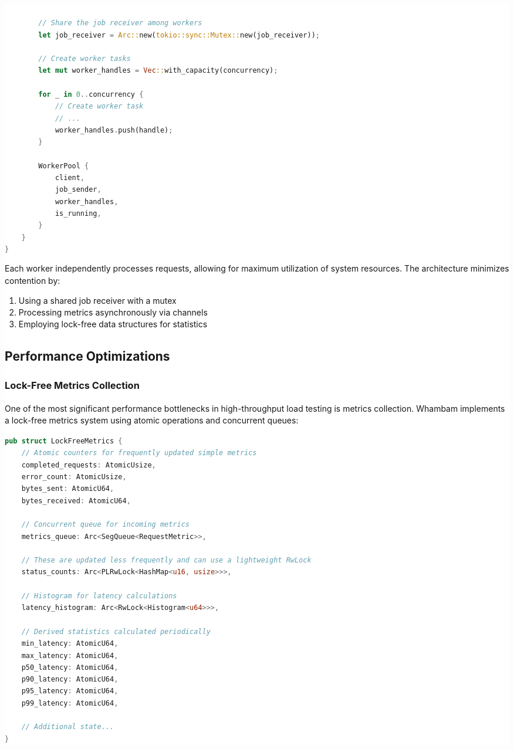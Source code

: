```rust
        
        // Share the job receiver among workers
        let job_receiver = Arc::new(tokio::sync::Mutex::new(job_receiver));
        
        // Create worker tasks
        let mut worker_handles = Vec::with_capacity(concurrency);
        
        for _ in 0..concurrency {
            // Create worker task
            // ...
            worker_handles.push(handle);
        }
        
        WorkerPool {
            client,
            job_sender,
            worker_handles,
            is_running,
        }
    }
}
```

Each worker independently processes requests, allowing for maximum utilization of system resources. The architecture minimizes contention by:

1. Using a shared job receiver with a mutex
2. Processing metrics asynchronously via channels
3. Employing lock-free data structures for statistics

## Performance Optimizations

### Lock-Free Metrics Collection

One of the most significant performance bottlenecks in high-throughput load testing is metrics collection. Whambam implements a lock-free metrics system using atomic operations and concurrent queues:

```rust
pub struct LockFreeMetrics {
    // Atomic counters for frequently updated simple metrics
    completed_requests: AtomicUsize,
    error_count: AtomicUsize,
    bytes_sent: AtomicU64,
    bytes_received: AtomicU64,
    
    // Concurrent queue for incoming metrics
    metrics_queue: Arc<SegQueue<RequestMetric>>,
    
    // These are updated less frequently and can use a lightweight RwLock
    status_counts: Arc<PLRwLock<HashMap<u16, usize>>>,
    
    // Histogram for latency calculations
    latency_histogram: Arc<RwLock<Histogram<u64>>>,
    
    // Derived statistics calculated periodically
    min_latency: AtomicU64,
    max_latency: AtomicU64,
    p50_latency: AtomicU64,
    p90_latency: AtomicU64,
    p95_latency: AtomicU64,
    p99_latency: AtomicU64,
    
    // Additional state...
}
```
